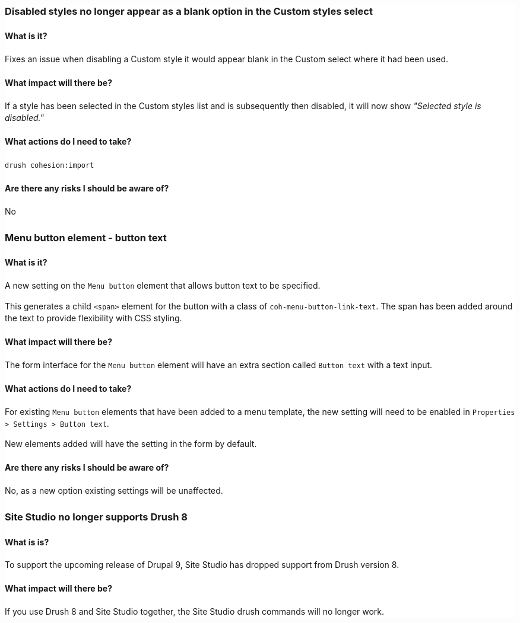 ### Disabled styles no longer appear as a blank option in the Custom styles select

#### What is it?

Fixes an issue when disabling a Custom style it would appear blank in the Custom select where it had been used.

#### What impact will there be?

If a style has been selected in the Custom styles list and is subsequently then disabled, it will now show _"Selected style is disabled."_

#### What actions do I need to take?

`drush cohesion:import`

#### Are there any risks I should be aware of?

No

### Menu button element - button text

#### What is it?

A new setting on the `Menu button` element that allows button text to be specified.

This generates a child `<span>` element for the button with a class of `coh-menu-button-link-text`. The span has been added around the text to provide flexibility with CSS styling.

#### What impact will there be?

The form interface for the `Menu button` element will have an extra section called `Button text` with a text input.

#### What actions do I need to take?

For existing `Menu button` elements that have been added to a menu template, the new setting will need to be enabled in `Properties > Settings > Button text`.

New elements added will have the setting in the form by default.

#### Are there any risks I should be aware of?

No, as a new option existing settings will be unaffected.

### Site Studio no longer supports Drush 8

#### What is is?

To support the upcoming release of Drupal 9, Site Studio has dropped support from Drush version 8.

#### What impact will there be?

If you use Drush 8 and Site Studio together, the Site Studio drush commands will no longer work.
